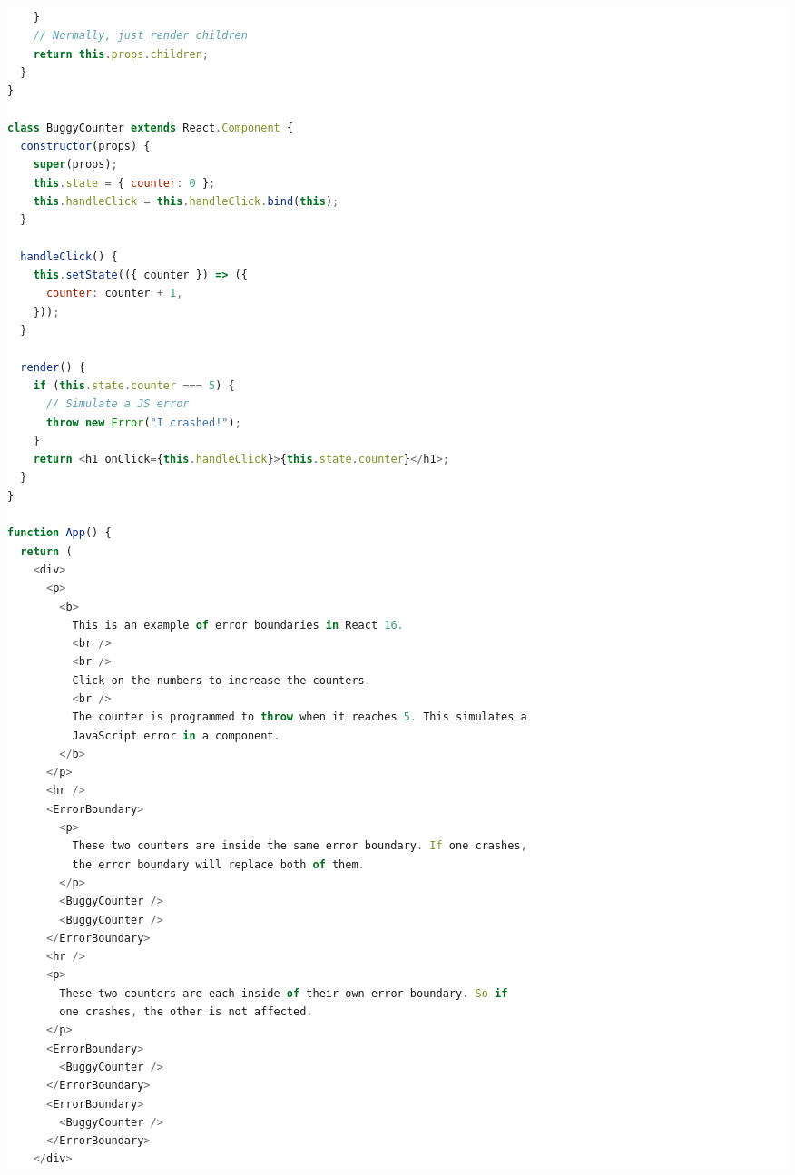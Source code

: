 ```javascript
    }
    // Normally, just render children
    return this.props.children;
  }
}

class BuggyCounter extends React.Component {
  constructor(props) {
    super(props);
    this.state = { counter: 0 };
    this.handleClick = this.handleClick.bind(this);
  }

  handleClick() {
    this.setState(({ counter }) => ({
      counter: counter + 1,
    }));
  }

  render() {
    if (this.state.counter === 5) {
      // Simulate a JS error
      throw new Error("I crashed!");
    }
    return <h1 onClick={this.handleClick}>{this.state.counter}</h1>;
  }
}

function App() {
  return (
    <div>
      <p>
        <b>
          This is an example of error boundaries in React 16.
          <br />
          <br />
          Click on the numbers to increase the counters.
          <br />
          The counter is programmed to throw when it reaches 5. This simulates a
          JavaScript error in a component.
        </b>
      </p>
      <hr />
      <ErrorBoundary>
        <p>
          These two counters are inside the same error boundary. If one crashes,
          the error boundary will replace both of them.
        </p>
        <BuggyCounter />
        <BuggyCounter />
      </ErrorBoundary>
      <hr />
      <p>
        These two counters are each inside of their own error boundary. So if
        one crashes, the other is not affected.
      </p>
      <ErrorBoundary>
        <BuggyCounter />
      </ErrorBoundary>
      <ErrorBoundary>
        <BuggyCounter />
      </ErrorBoundary>
    </div>
```